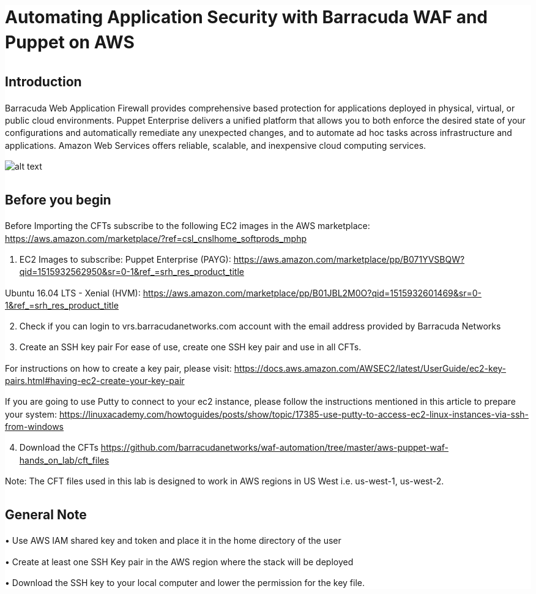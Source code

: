 # Automating Application Security with Barracuda WAF and Puppet on AWS

## Introduction
Barracuda Web Application Firewall provides comprehensive based protection for applications deployed in physical, virtual, or public cloud environments. 
Puppet Enterprise delivers a unified platform that allows you to both enforce the desired state of your configurations and automatically remediate any unexpected changes, and to automate ad hoc tasks across infrastructure and applications.
Amazon Web Services offers reliable, scalable, and inexpensive cloud computing services.

![alt text](https://github.com/barracudanetworks/waf-automation/blob/master/aws-puppet-waf-hands_on_lab/Screen%20Shot%202018-01-24%20at%2010.06.57%20AM.png)

## Before you begin
Before Importing the CFTs subscribe to the following EC2 images in the AWS marketplace: https://aws.amazon.com/marketplace/?ref=csl_cnslhome_softprods_mphp
 
1.	EC2 Images to subscribe: 
Puppet Enterprise (PAYG): https://aws.amazon.com/marketplace/pp/B071YVSBQW?qid=1515932562950&sr=0-1&ref_=srh_res_product_title

Ubuntu 16.04 LTS - Xenial (HVM): https://aws.amazon.com/marketplace/pp/B01JBL2M0O?qid=1515932601469&sr=0-1&ref_=srh_res_product_title


2.	Check if you can login to vrs.barracudanetworks.com account with the email address provided by Barracuda Networks
 
3.	Create an SSH key pair
For ease of use, create one SSH key pair and use in all CFTs.  

For instructions on how to create a key pair, please visit: https://docs.aws.amazon.com/AWSEC2/latest/UserGuide/ec2-key-pairs.html#having-ec2-create-your-key-pair

If you are going to use Putty to connect to your ec2 instance, please follow the instructions mentioned in this article to prepare your system: https://linuxacademy.com/howtoguides/posts/show/topic/17385-use-putty-to-access-ec2-linux-instances-via-ssh-from-windows
 
4.	Download the CFTs
https://github.com/barracudanetworks/waf-automation/tree/master/aws-puppet-waf-hands_on_lab/cft_files

Note: The CFT files used in this lab is designed to work in AWS regions in US West i.e. us-west-1, us-west-2.

## General Note

•	Use AWS IAM shared key and token and place it in the home directory of the user

•	Create at least one SSH Key pair in the AWS region where the stack will be deployed

•	Download the SSH key to your local computer and lower the permission for the key file.
